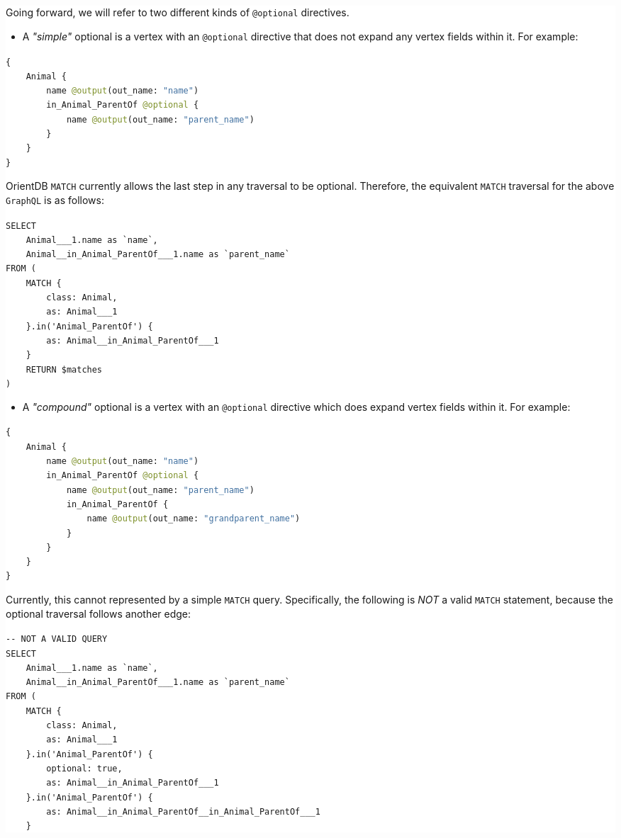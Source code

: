 Going forward, we will refer to two different kinds of `@optional` directives.

- A *"simple"* optional is a vertex with an `@optional` directive that does not expand
any vertex fields within it.
For example:
```graphql
{
    Animal {
        name @output(out_name: "name")
        in_Animal_ParentOf @optional {
            name @output(out_name: "parent_name")
        }
    }
}
```
OrientDB `MATCH` currently allows the last step in any traversal to be optional.
Therefore, the equivalent `MATCH` traversal for the above `GraphQL` is as follows:
```
SELECT
    Animal___1.name as `name`,
    Animal__in_Animal_ParentOf___1.name as `parent_name`
FROM (
    MATCH {
        class: Animal,
        as: Animal___1
    }.in('Animal_ParentOf') {
        as: Animal__in_Animal_ParentOf___1
    }
    RETURN $matches
)
```

- A *"compound"* optional is a vertex with an `@optional` directive which does expand
vertex fields within it.
For example:
```graphql
{
    Animal {
        name @output(out_name: "name")
        in_Animal_ParentOf @optional {
            name @output(out_name: "parent_name")
            in_Animal_ParentOf {
                name @output(out_name: "grandparent_name")
            }
        }
    }
}
```
Currently, this cannot represented by a simple `MATCH` query.
Specifically, the following is *NOT* a valid `MATCH` statement,
because the optional traversal follows another edge:
```
-- NOT A VALID QUERY
SELECT
    Animal___1.name as `name`,
    Animal__in_Animal_ParentOf___1.name as `parent_name`
FROM (
    MATCH {
        class: Animal,
        as: Animal___1
    }.in('Animal_ParentOf') {
        optional: true,
        as: Animal__in_Animal_ParentOf___1
    }.in('Animal_ParentOf') {
        as: Animal__in_Animal_ParentOf__in_Animal_ParentOf___1
    }
```